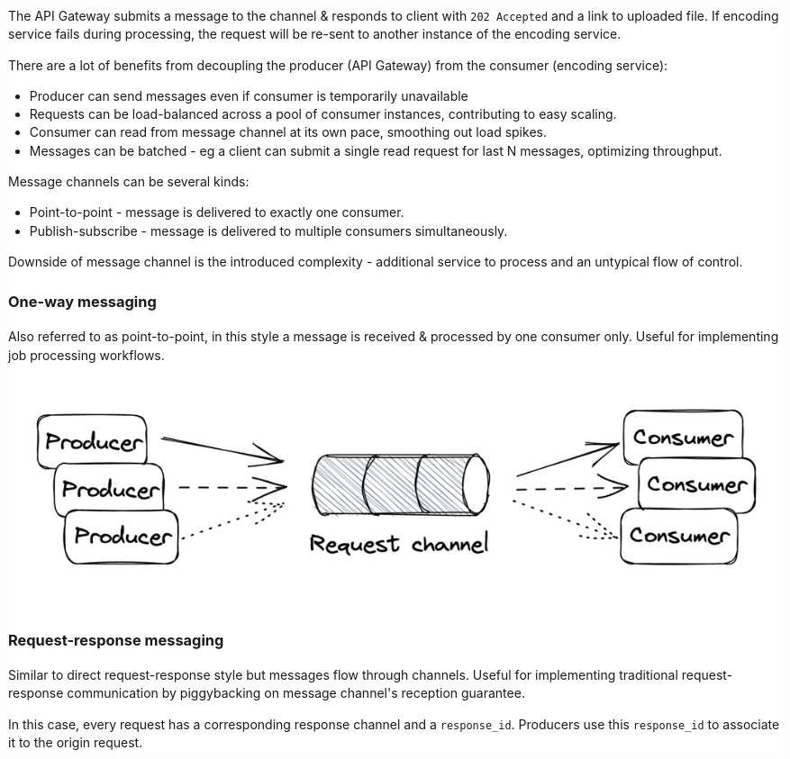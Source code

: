 The API Gateway submits a message to the channel & responds to client with `202 Accepted` and a link to uploaded file.
If encoding service fails during processing, the request will be re-sent to another instance of the encoding service.

There are a lot of benefits from decoupling the producer (API Gateway) from the consumer (encoding service):

- Producer can send messages even if consumer is temporarily unavailable
- Requests can be load-balanced across a pool of consumer instances, contributing to easy scaling.
- Consumer can read from message channel at its own pace, smoothing out load spikes.
- Messages can be batched - eg a client can submit a single read request for last N messages, optimizing throughput.

Message channels can be several kinds:

- Point-to-point - message is delivered to exactly one consumer.
- Publish-subscribe - message is delivered to multiple consumers simultaneously.

Downside of message channel is the introduced complexity - additional service to process and an untypical flow of control.

### One-way messaging

Also referred to as point-to-point, in this style a message is received & processed by one consumer only.
Useful for implementing job processing workflows.

![one-way-messaging](images/one-way-messaging.png)

### Request-response messaging

Similar to direct request-response style but messages flow through channels.
Useful for implementing traditional request-response communication by piggybacking on message channel's reception guarantee.

In this case, every request has a corresponding response channel and a `response_id`. Producers use this `response_id` to associate it to the origin request.
